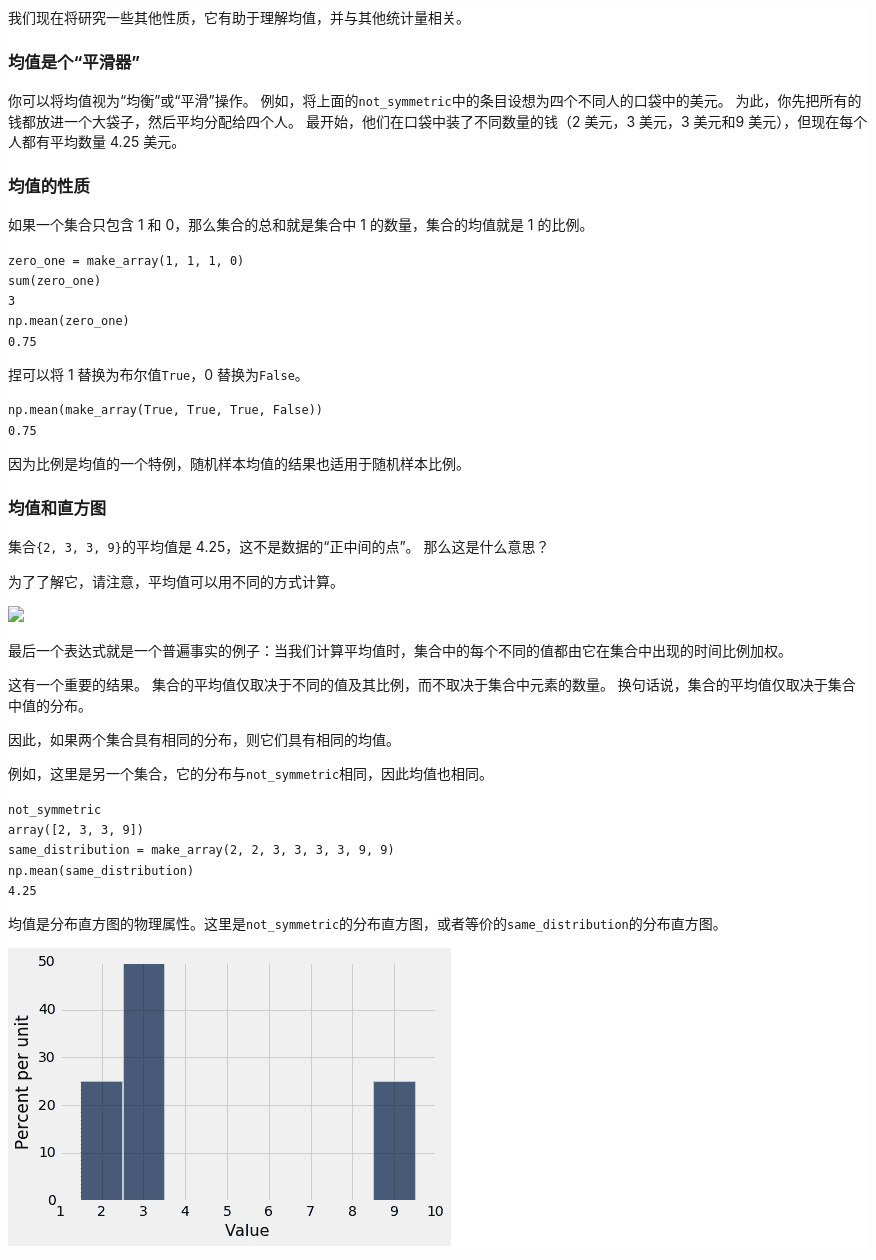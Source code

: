 我们现在将研究一些其他性质，它有助于理解均值，并与其他统计量相关。

### 均值是个“平滑器”

你可以将均值视为“均衡”或“平滑”操作。 例如，将上面的`not_symmetric`中的条目设想为四个不同人的口袋中的美元。 为此，你先把所有的钱都放进一个大袋子，然后平均分配给四个人。 最开始，他们在口袋中装了不同数量的钱（2 美元，3 美元，3 美元和9 美元），但现在每个人都有平均数量 4.25 美元。

### 均值的性质

如果一个集合只包含 1 和 0，那么集合的总和就是集合中 1 的数量，集合的均值就是 1 的比例。

```
zero_one = make_array(1, 1, 1, 0)
sum(zero_one)
3
np.mean(zero_one)
0.75
```

捏可以将 1 替换为布尔值`True`，0 替换为`False`。

```
np.mean(make_array(True, True, True, False))
0.75
```

因为比例是均值的一个特例，随机样本均值的结果也适用于随机样本比例。

### 均值和直方图

集合`{2, 3, 3, 9}`的平均值是 4.25，这不是数据的“正中间的点”。 那么这是什么意思？

为了了解它，请注意，平均值可以用不同的方式计算。

![](../img/1c4d8d57dcb35f860e9cf8881845d58d.png)

最后一个表达式就是一个普遍事实的例子：当我们计算平均值时，集合中的每个不同的值都由它在集合中出现的时间比例加权。

这有一个重要的结果。 集合的平均值仅取决于不同的值及其比例，而不取决于集合中元素的数量。 换句话说，集合的平均值仅取决于集合中值的分布。

因此，如果两个集合具有相同的分布，则它们具有相同的均值。

例如，这里是另一个集合，它的分布与`not_symmetric`相同，因此均值也相同。

```
not_symmetric
array([2, 3, 3, 9])
same_distribution = make_array(2, 2, 3, 3, 3, 3, 9, 9)
np.mean(same_distribution)
4.25
```

均值是分布直方图的物理属性。这里是`not_symmetric`的分布直方图，或者等价的`same_distribution`的分布直方图。

![](../img/86d51c3a28d60d8d81bb537856cd8d8d.png)